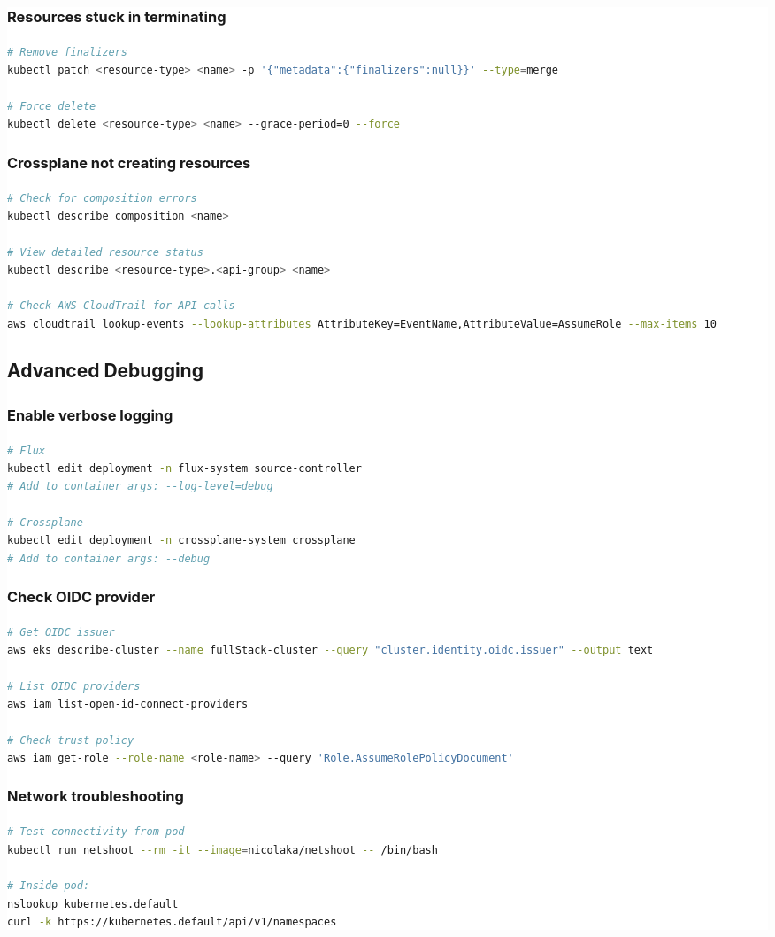 ### Resources stuck in terminating
```bash
# Remove finalizers
kubectl patch <resource-type> <name> -p '{"metadata":{"finalizers":null}}' --type=merge

# Force delete
kubectl delete <resource-type> <name> --grace-period=0 --force
```

### Crossplane not creating resources
```bash
# Check for composition errors
kubectl describe composition <name>

# View detailed resource status
kubectl describe <resource-type>.<api-group> <name>

# Check AWS CloudTrail for API calls
aws cloudtrail lookup-events --lookup-attributes AttributeKey=EventName,AttributeValue=AssumeRole --max-items 10
```

## Advanced Debugging

### Enable verbose logging
```bash
# Flux
kubectl edit deployment -n flux-system source-controller
# Add to container args: --log-level=debug

# Crossplane
kubectl edit deployment -n crossplane-system crossplane
# Add to container args: --debug
```

### Check OIDC provider
```bash
# Get OIDC issuer
aws eks describe-cluster --name fullStack-cluster --query "cluster.identity.oidc.issuer" --output text

# List OIDC providers
aws iam list-open-id-connect-providers

# Check trust policy
aws iam get-role --role-name <role-name> --query 'Role.AssumeRolePolicyDocument'
```

### Network troubleshooting
```bash
# Test connectivity from pod
kubectl run netshoot --rm -it --image=nicolaka/netshoot -- /bin/bash

# Inside pod:
nslookup kubernetes.default
curl -k https://kubernetes.default/api/v1/namespaces
```
